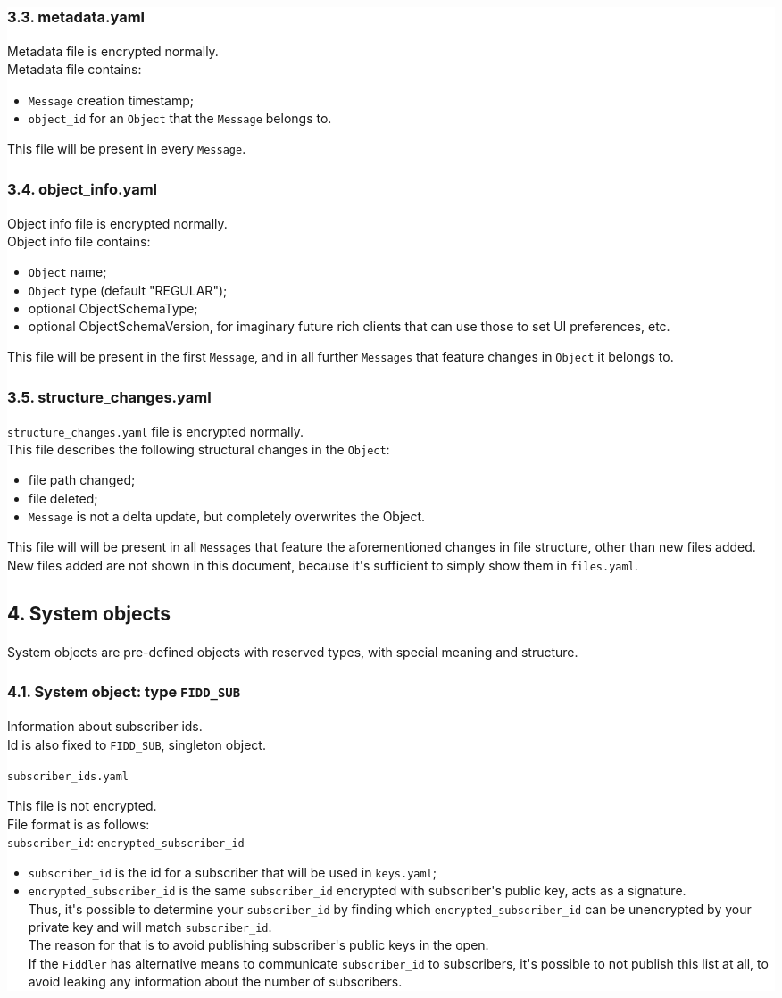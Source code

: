 ### 3.3. metadata.yaml  
  
Metadata file is encrypted normally.  
Metadata file contains:  
- `Message` creation timestamp;  
- `object_id` for an `Object` that the `Message` belongs to.  
  
This file will be present in every `Message`.  
  
### 3.4. object_info.yaml  
  
Object info file is encrypted normally.  
Object info file contains:  
- `Object` name;  
- `Object` type (default "REGULAR");  
- optional ObjectSchemaType;  
- optional ObjectSchemaVersion, for imaginary future rich clients that can use those to set UI preferences, etc.  
  
This file will be present in the first `Message`, and in all further `Messages` that feature changes in `Object` it belongs to.  
  
### 3.5. structure_changes.yaml  
  
`structure_changes.yaml` file is encrypted normally.  
This file describes the following structural changes in the `Object`:  
- file path changed;  
- file deleted;  
- `Message` is not a delta update, but completely overwrites the Object.  
  
This file will will be present in all `Messages` that feature the aforementioned changes in file structure, other than new files added.  
New files added are not shown in this document, because it's sufficient to simply show them in `files.yaml`.  
  
## 4. System objects  
  
System objects are pre-defined objects with reserved types, with special meaning and structure.  
  
### 4.1. System object: type `FIDD_SUB`  
  
Information about subscriber ids.  
Id is also fixed to `FIDD_SUB`, singleton object.  
```  
subscriber_ids.yaml  
```  
This file is not encrypted.  
File format is as follows:  
`subscriber_id`: `encrypted_subscriber_id`  
- `subscriber_id` is the id for a subscriber that will be used in `keys.yaml`;  
- `encrypted_subscriber_id` is the same `subscriber_id` encrypted with subscriber's public key, acts as a signature.  
  Thus, it's possible to determine your `subscriber_id` by finding which `encrypted_subscriber_id` can be unencrypted by your private key and will match `subscriber_id`.  
  The reason for that is to avoid publishing subscriber's public keys in the open.  
  If the `Fiddler` has alternative means to communicate `subscriber_id` to subscribers, it's possible to not publish this list at all, to avoid leaking any information about the number of subscribers.  
  
